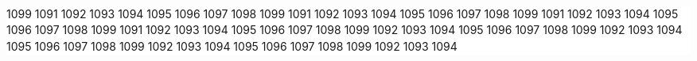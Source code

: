 1099
1091
1092
1093
1094
1095
1096
1097
1098
1099
1091
1092
1093
1094
1095
1096
1097
1098
1099
1091
1092
1093
1094
1095
1096
1097
1098
1099
1091
1092
1093
1094
1095
1096
1097
1098
1099
1092
1093
1094
1095
1096
1097
1098
1099
1092
1093
1094
1095
1096
1097
1098
1099
1092
1093
1094
1095
1096
1097
1098
1099
1092
1093
1094